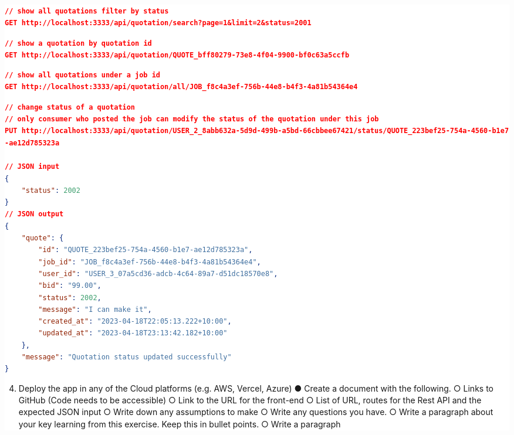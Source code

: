    ```json
   // show all quotations filter by status
   GET http://localhost:3333/api/quotation/search?page=1&limit=2&status=2001
   ```

   ```json
   // show a quotation by quotation id
   GET http://localhost:3333/api/quotation/QUOTE_bff80279-73e8-4f04-9900-bf0c63a5ccfb
   ```

   ```json
   // show all quotations under a job id
   GET http://localhost:3333/api/quotation/all/JOB_f8c4a3ef-756b-44e8-b4f3-4a81b54364e4
   ```

   ```json
   // change status of a quotation
   // only consumer who posted the job can modify the status of the quotation under this job
   PUT http://localhost:3333/api/quotation/USER_2_8abb632a-5d9d-499b-a5bd-66cbbee67421/status/QUOTE_223bef25-754a-4560-b1e7-ae12d785323a
   
   // JSON input
   { 
       "status": 2002
   }
   // JSON output
   {
       "quote": {
           "id": "QUOTE_223bef25-754a-4560-b1e7-ae12d785323a",
           "job_id": "JOB_f8c4a3ef-756b-44e8-b4f3-4a81b54364e4",
           "user_id": "USER_3_07a5cd36-adcb-4c64-89a7-d51dc18570e8",
           "bid": "99.00",
           "status": 2002,
           "message": "I can make it",
           "created_at": "2023-04-18T22:05:13.222+10:00",
           "updated_at": "2023-04-18T23:13:42.182+10:00"
       },
       "message": "Quotation status updated successfully"
   }
   ```

   



4. Deploy the app in any of the Cloud platforms (e.g. AWS, Vercel, Azure)
● Create a document with the following.
○ Links to GitHub (Code needs to be accessible)
○ Link to the URL for the front-end
○ List of URL, routes for the Rest API and the expected JSON input
○ Write down any assumptions to make
○ Write any questions you have.
○ Write a paragraph about your key learning from this exercise. Keep this in bullet
points.
○ Write a paragraph

